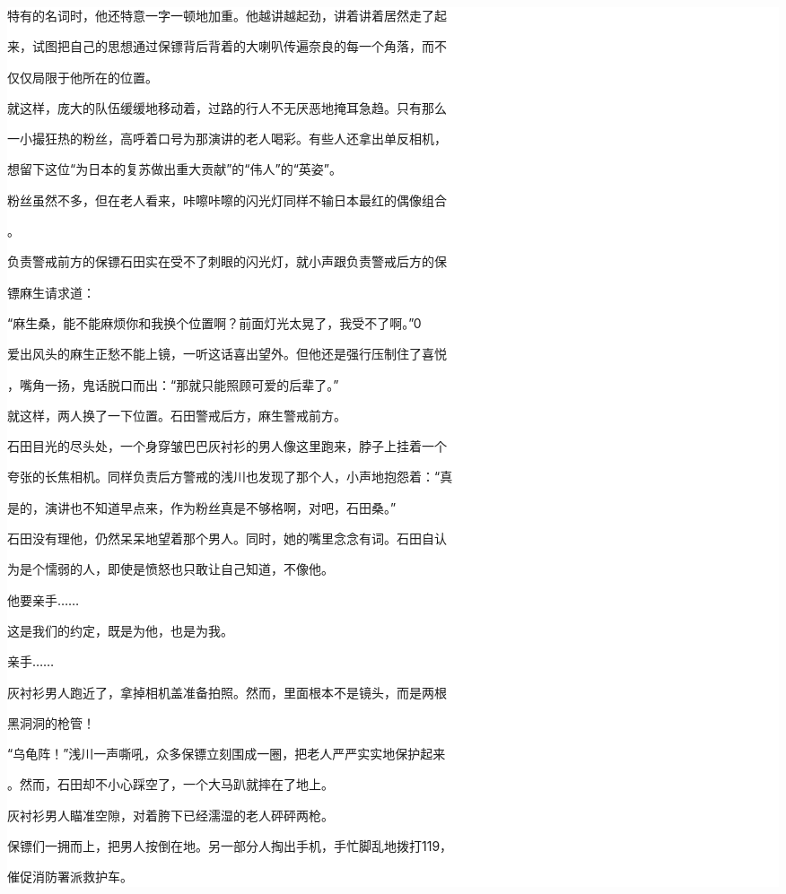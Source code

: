 特有的名词时，他还特意一字一顿地加重。他越讲越起劲，讲着讲着居然走了起

来，试图把自己的思想通过保镖背后背着的大喇叭传遍奈良的每一个角落，而不

仅仅局限于他所在的位置。

就这样，庞大的队伍缓缓地移动着，过路的行人不无厌恶地掩耳急趋。只有那么

一小撮狂热的粉丝，高呼着口号为那演讲的老人喝彩。有些人还拿出单反相机，

想留下这位“为日本的复苏做出重大贡献”的“伟人”的“英姿”。

粉丝虽然不多，但在老人看来，咔嚓咔嚓的闪光灯同样不输日本最红的偶像组合

。



负责警戒前方的保镖石田实在受不了刺眼的闪光灯，就小声跟负责警戒后方的保

镖麻生请求道：



“麻生桑，能不能麻烦你和我换个位置啊？前面灯光太晃了，我受不了啊。”0

爱出风头的麻生正愁不能上镜，一听这话喜出望外。但他还是强行压制住了喜悦

，嘴角一扬，鬼话脱口而出：“那就只能照顾可爱的后辈了。”

就这样，两人换了一下位置。石田警戒后方，麻生警戒前方。

石田目光的尽头处，一个身穿皱巴巴灰衬衫的男人像这里跑来，脖子上挂着一个

夸张的长焦相机。同样负责后方警戒的浅川也发现了那个人，小声地抱怨着：“真

是的，演讲也不知道早点来，作为粉丝真是不够格啊，对吧，石田桑。”

石田没有理他，仍然呆呆地望着那个男人。同时，她的嘴里念念有词。石田自认

为是个懦弱的人，即使是愤怒也只敢让自己知道，不像他。



他要亲手……



这是我们的约定，既是为他，也是为我。

亲手……

灰衬衫男人跑近了，拿掉相机盖准备拍照。然而，里面根本不是镜头，而是两根

黑洞洞的枪管！

“乌龟阵！”浅川一声嘶吼，众多保镖立刻围成一圈，把老人严严实实地保护起来

。然而，石田却不小心踩空了，一个大马趴就摔在了地上。

灰衬衫男人瞄准空隙，对着胯下已经濡湿的老人砰砰两枪。



保镖们一拥而上，把男人按倒在地。另一部分人掏出手机，手忙脚乱地拨打119，

催促消防署派救护车。

